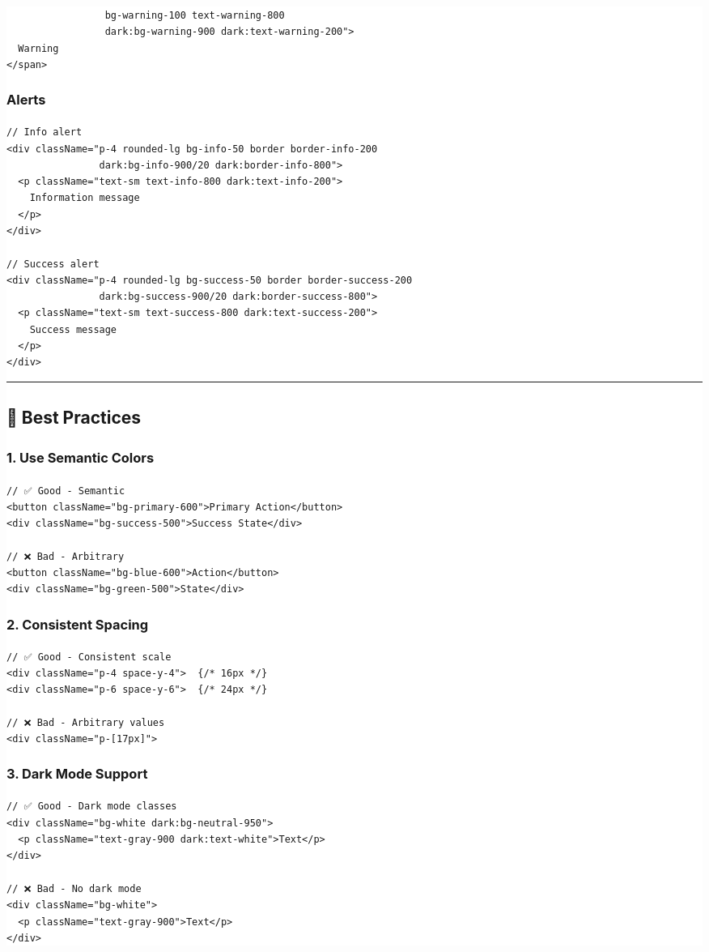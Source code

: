 ```tsx
                 bg-warning-100 text-warning-800
                 dark:bg-warning-900 dark:text-warning-200">
  Warning
</span>
```

### Alerts
```tsx
// Info alert
<div className="p-4 rounded-lg bg-info-50 border border-info-200
                dark:bg-info-900/20 dark:border-info-800">
  <p className="text-sm text-info-800 dark:text-info-200">
    Information message
  </p>
</div>

// Success alert
<div className="p-4 rounded-lg bg-success-50 border border-success-200
                dark:bg-success-900/20 dark:border-success-800">
  <p className="text-sm text-success-800 dark:text-success-200">
    Success message
  </p>
</div>
```

---

## 🎯 Best Practices

### 1. Use Semantic Colors
```tsx
// ✅ Good - Semantic
<button className="bg-primary-600">Primary Action</button>
<div className="bg-success-500">Success State</div>

// ❌ Bad - Arbitrary
<button className="bg-blue-600">Action</button>
<div className="bg-green-500">State</div>
```

### 2. Consistent Spacing
```tsx
// ✅ Good - Consistent scale
<div className="p-4 space-y-4">  {/* 16px */}
<div className="p-6 space-y-6">  {/* 24px */}

// ❌ Bad - Arbitrary values
<div className="p-[17px]">
```

### 3. Dark Mode Support
```tsx
// ✅ Good - Dark mode classes
<div className="bg-white dark:bg-neutral-950">
  <p className="text-gray-900 dark:text-white">Text</p>
</div>

// ❌ Bad - No dark mode
<div className="bg-white">
  <p className="text-gray-900">Text</p>
</div>
```
